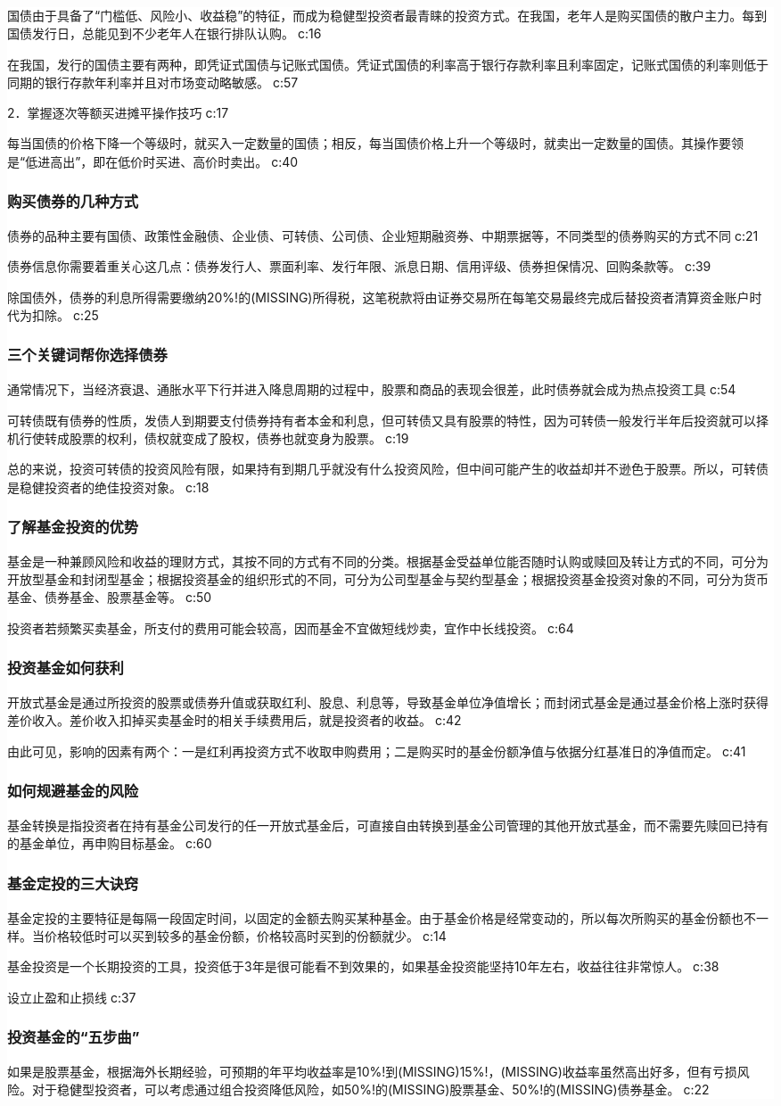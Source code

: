 国债由于具备了“门槛低、风险小、收益稳”的特征，而成为稳健型投资者最青睐的投资方式。在我国，老年人是购买国债的散户主力。每到国债发行日，总能见到不少老年人在银行排队认购。 c:16

在我国，发行的国债主要有两种，即凭证式国债与记账式国债。凭证式国债的利率高于银行存款利率且利率固定，记账式国债的利率则低于同期的银行存款年利率并且对市场变动略敏感。 c:57

2．掌握逐次等额买进摊平操作技巧 c:17

每当国债的价格下降一个等级时，就买入一定数量的国债；相反，每当国债价格上升一个等级时，就卖出一定数量的国债。其操作要领是“低进高出”，即在低价时买进、高价时卖出。 c:40

### 购买债券的几种方式

债券的品种主要有国债、政策性金融债、企业债、可转债、公司债、企业短期融资券、中期票据等，不同类型的债券购买的方式不同 c:21

债券信息你需要着重关心这几点：债券发行人、票面利率、发行年限、派息日期、信用评级、债券担保情况、回购条款等。 c:39

除国债外，债券的利息所得需要缴纳20%!的(MISSING)所得税，这笔税款将由证券交易所在每笔交易最终完成后替投资者清算资金账户时代为扣除。 c:25

### 三个关键词帮你选择债券

通常情况下，当经济衰退、通胀水平下行并进入降息周期的过程中，股票和商品的表现会很差，此时债券就会成为热点投资工具 c:54

可转债既有债券的性质，发债人到期要支付债券持有者本金和利息，但可转债又具有股票的特性，因为可转债一般发行半年后投资就可以择机行使转成股票的权利，债权就变成了股权，债券也就变身为股票。 c:19

总的来说，投资可转债的投资风险有限，如果持有到期几乎就没有什么投资风险，但中间可能产生的收益却并不逊色于股票。所以，可转债是稳健投资者的绝佳投资对象。 c:18

### 了解基金投资的优势

基金是一种兼顾风险和收益的理财方式，其按不同的方式有不同的分类。根据基金受益单位能否随时认购或赎回及转让方式的不同，可分为开放型基金和封闭型基金；根据投资基金的组织形式的不同，可分为公司型基金与契约型基金；根据投资基金投资对象的不同，可分为货币基金、债券基金、股票基金等。 c:50

投资者若频繁买卖基金，所支付的费用可能会较高，因而基金不宜做短线炒卖，宜作中长线投资。 c:64

### 投资基金如何获利

开放式基金是通过所投资的股票或债券升值或获取红利、股息、利息等，导致基金单位净值增长；而封闭式基金是通过基金价格上涨时获得差价收入。差价收入扣掉买卖基金时的相关手续费用后，就是投资者的收益。 c:42

由此可见，影响的因素有两个：一是红利再投资方式不收取申购费用；二是购买时的基金份额净值与依据分红基准日的净值而定。 c:41

### 如何规避基金的风险

基金转换是指投资者在持有基金公司发行的任一开放式基金后，可直接自由转换到基金公司管理的其他开放式基金，而不需要先赎回已持有的基金单位，再申购目标基金。
 c:60

### 基金定投的三大诀窍

基金定投的主要特征是每隔一段固定时间，以固定的金额去购买某种基金。由于基金价格是经常变动的，所以每次所购买的基金份额也不一样。当价格较低时可以买到较多的基金份额，价格较高时买到的份额就少。 c:14

基金投资是一个长期投资的工具，投资低于3年是很可能看不到效果的，如果基金投资能坚持10年左右，收益往往非常惊人。
 c:38

设立止盈和止损线
 c:37

### 投资基金的“五步曲”

如果是股票基金，根据海外长期经验，可预期的年平均收益率是10%!到(MISSING)15%!，(MISSING)收益率虽然高出好多，但有亏损风险。对于稳健型投资者，可以考虑通过组合投资降低风险，如50%!的(MISSING)股票基金、50%!的(MISSING)债券基金。 c:22
